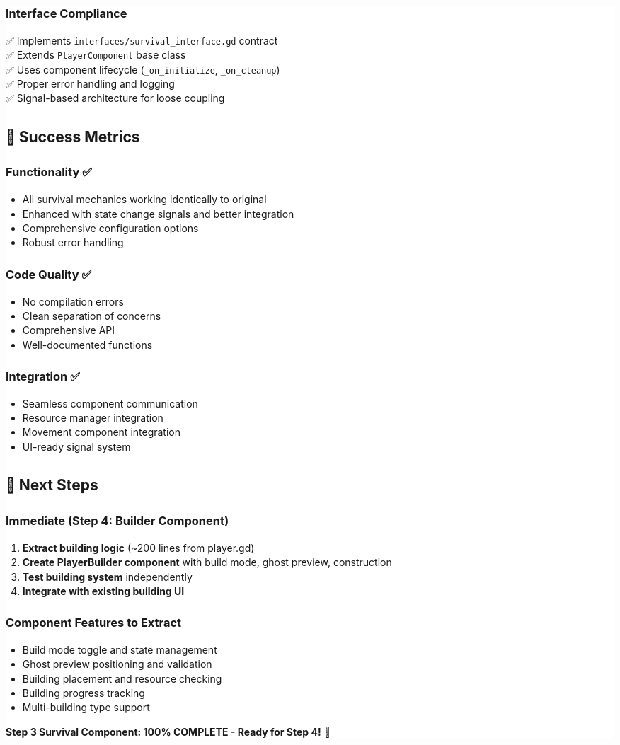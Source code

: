 ### **Interface Compliance**
✅ Implements `interfaces/survival_interface.gd` contract  
✅ Extends `PlayerComponent` base class  
✅ Uses component lifecycle (`_on_initialize`, `_on_cleanup`)  
✅ Proper error handling and logging  
✅ Signal-based architecture for loose coupling

## 🎉 Success Metrics

### **Functionality** ✅
- All survival mechanics working identically to original
- Enhanced with state change signals and better integration
- Comprehensive configuration options
- Robust error handling

### **Code Quality** ✅
- No compilation errors
- Clean separation of concerns
- Comprehensive API
- Well-documented functions

### **Integration** ✅
- Seamless component communication
- Resource manager integration
- Movement component integration
- UI-ready signal system

## 🔄 Next Steps

### **Immediate (Step 4: Builder Component)**
1. **Extract building logic** (~200 lines from player.gd)
2. **Create PlayerBuilder component** with build mode, ghost preview, construction
3. **Test building system** independently
4. **Integrate with existing building UI**

### **Component Features to Extract**
- Build mode toggle and state management
- Ghost preview positioning and validation
- Building placement and resource checking
- Building progress tracking
- Multi-building type support

**Step 3 Survival Component: 100% COMPLETE - Ready for Step 4!** 🎉
